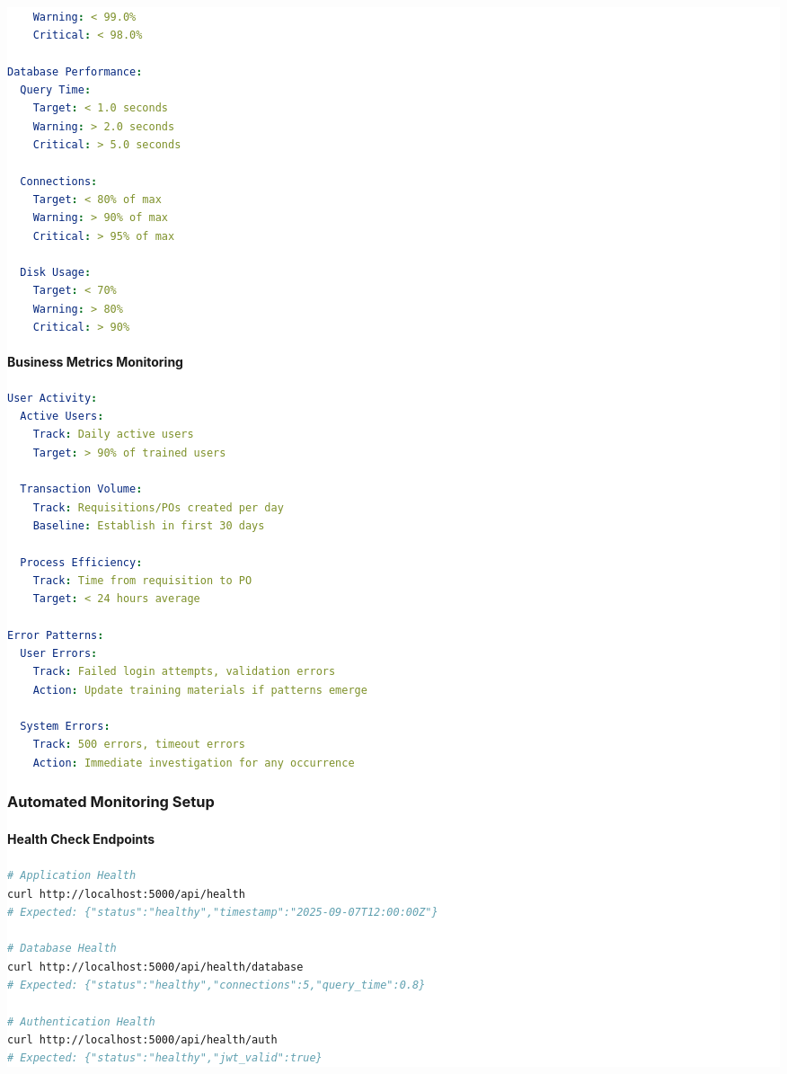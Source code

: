 ```yaml
    Warning: < 99.0%
    Critical: < 98.0%

Database Performance:
  Query Time:
    Target: < 1.0 seconds
    Warning: > 2.0 seconds
    Critical: > 5.0 seconds
    
  Connections:
    Target: < 80% of max
    Warning: > 90% of max
    Critical: > 95% of max
    
  Disk Usage:
    Target: < 70%
    Warning: > 80%
    Critical: > 90%
```

#### **Business Metrics Monitoring**
```yaml
User Activity:
  Active Users:
    Track: Daily active users
    Target: > 90% of trained users
    
  Transaction Volume:
    Track: Requisitions/POs created per day
    Baseline: Establish in first 30 days
    
  Process Efficiency:
    Track: Time from requisition to PO
    Target: < 24 hours average
    
Error Patterns:
  User Errors:
    Track: Failed login attempts, validation errors
    Action: Update training materials if patterns emerge
    
  System Errors:  
    Track: 500 errors, timeout errors
    Action: Immediate investigation for any occurrence
```

### **Automated Monitoring Setup**

#### **Health Check Endpoints**
```bash
# Application Health
curl http://localhost:5000/api/health
# Expected: {"status":"healthy","timestamp":"2025-09-07T12:00:00Z"}

# Database Health  
curl http://localhost:5000/api/health/database
# Expected: {"status":"healthy","connections":5,"query_time":0.8}

# Authentication Health
curl http://localhost:5000/api/health/auth
# Expected: {"status":"healthy","jwt_valid":true}
```
